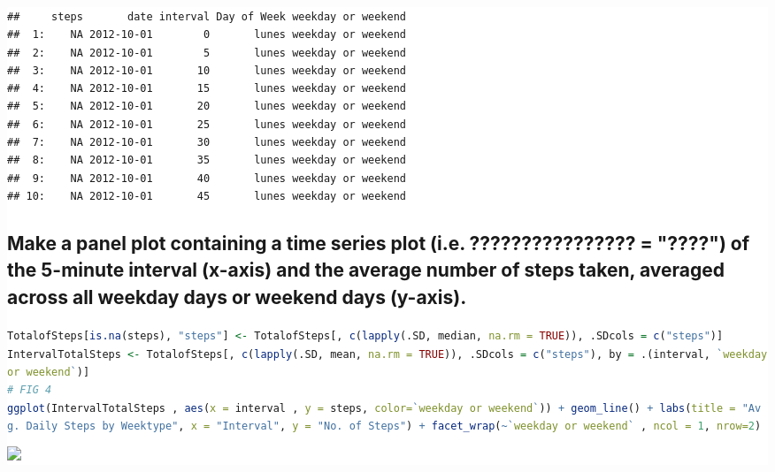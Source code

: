 ```
##     steps       date interval Day of Week weekday or weekend
##  1:    NA 2012-10-01        0       lunes weekday or weekend
##  2:    NA 2012-10-01        5       lunes weekday or weekend
##  3:    NA 2012-10-01       10       lunes weekday or weekend
##  4:    NA 2012-10-01       15       lunes weekday or weekend
##  5:    NA 2012-10-01       20       lunes weekday or weekend
##  6:    NA 2012-10-01       25       lunes weekday or weekend
##  7:    NA 2012-10-01       30       lunes weekday or weekend
##  8:    NA 2012-10-01       35       lunes weekday or weekend
##  9:    NA 2012-10-01       40       lunes weekday or weekend
## 10:    NA 2012-10-01       45       lunes weekday or weekend
```
## Make a panel plot containing a time series plot (i.e. ???????????????? = "????") of the 5-minute interval (x-axis) and the average number of steps taken, averaged across all weekday days or weekend days (y-axis). 

```r
TotalofSteps[is.na(steps), "steps"] <- TotalofSteps[, c(lapply(.SD, median, na.rm = TRUE)), .SDcols = c("steps")]
IntervalTotalSteps <- TotalofSteps[, c(lapply(.SD, mean, na.rm = TRUE)), .SDcols = c("steps"), by = .(interval, `weekday or weekend`)]
# FIG 4
ggplot(IntervalTotalSteps , aes(x = interval , y = steps, color=`weekday or weekend`)) + geom_line() + labs(title = "Avg. Daily Steps by Weektype", x = "Interval", y = "No. of Steps") + facet_wrap(~`weekday or weekend` , ncol = 1, nrow=2)
```

<img src="PA1_template_files/figure-html/PA1_template_Step10-1.png" width="672" />
